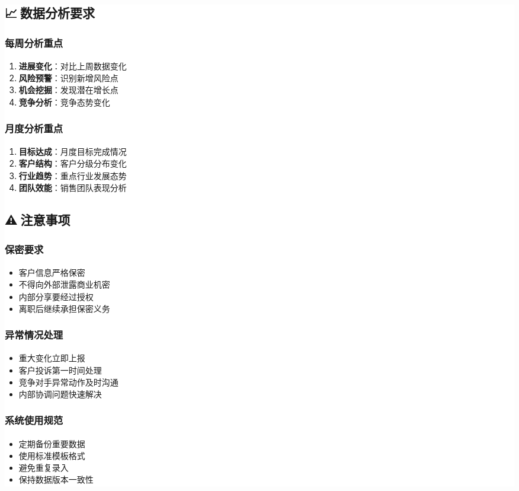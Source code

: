 ## 📈 数据分析要求

### 每周分析重点
1. **进展变化**：对比上周数据变化
2. **风险预警**：识别新增风险点
3. **机会挖掘**：发现潜在增长点
4. **竞争分析**：竞争态势变化

### 月度分析重点
1. **目标达成**：月度目标完成情况
2. **客户结构**：客户分级分布变化
3. **行业趋势**：重点行业发展态势
4. **团队效能**：销售团队表现分析

## ⚠️ 注意事项

### 保密要求
- 客户信息严格保密
- 不得向外部泄露商业机密
- 内部分享要经过授权
- 离职后继续承担保密义务

### 异常情况处理
- 重大变化立即上报
- 客户投诉第一时间处理
- 竞争对手异常动作及时沟通
- 内部协调问题快速解决

### 系统使用规范
- 定期备份重要数据
- 使用标准模板格式
- 避免重复录入
- 保持数据版本一致性
